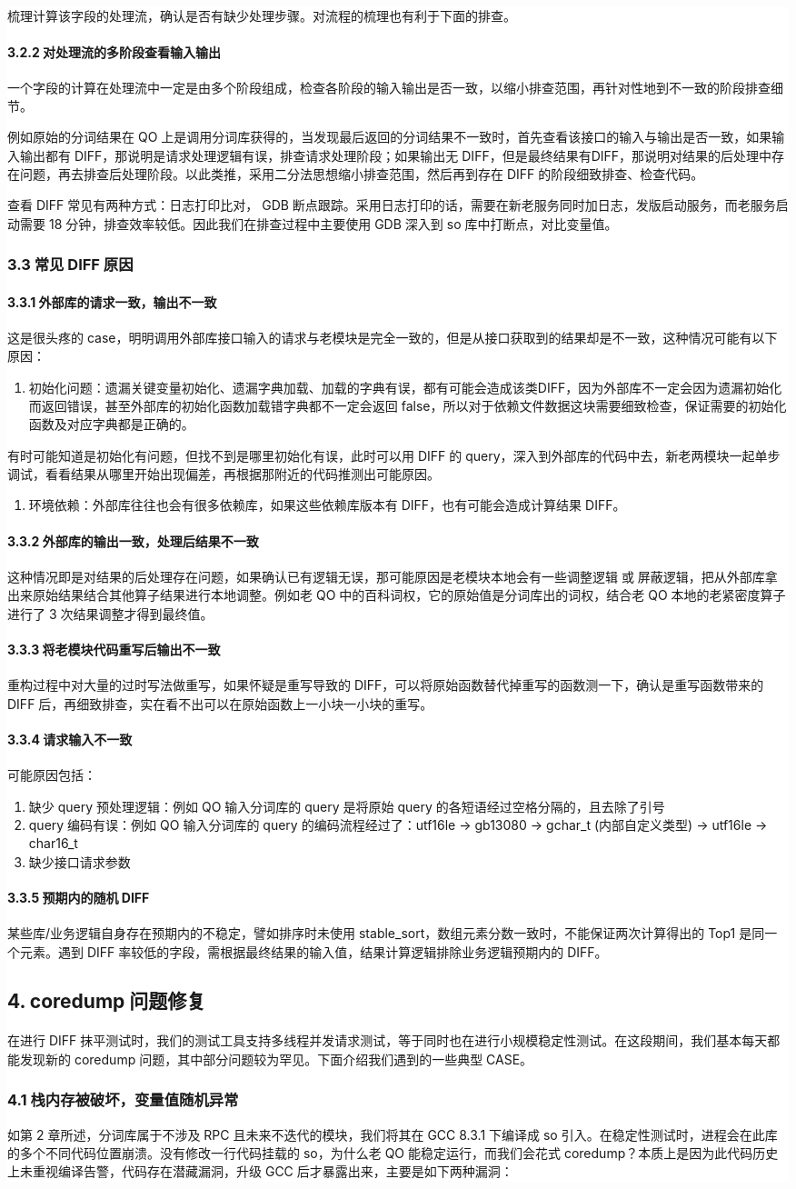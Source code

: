 梳理计算该字段的处理流，确认是否有缺少处理步骤。对流程的梳理也有利于下面的排查。

#### **3.2.2 对处理流的多阶段查看输入输出**

一个字段的计算在处理流中一定是由多个阶段组成，检查各阶段的输入输出是否一致，以缩小排查范围，再针对性地到不一致的阶段排查细节。

例如原始的分词结果在 QO 上是调用分词库获得的，当发现最后返回的分词结果不一致时，首先查看该接口的输入与输出是否一致，如果输入输出都有 DIFF，那说明是请求处理逻辑有误，排查请求处理阶段；如果输出无 DIFF，但是最终结果有DIFF，那说明对结果的后处理中存在问题，再去排查后处理阶段。以此类推，采用二分法思想缩小排查范围，然后再到存在 DIFF 的阶段细致排查、检查代码。

查看 DIFF 常见有两种方式：日志打印比对， GDB 断点跟踪。采用日志打印的话，需要在新老服务同时加日志，发版启动服务，而老服务启动需要 18 分钟，排查效率较低。因此我们在排查过程中主要使用 GDB 深入到 so 库中打断点，对比变量值。

### 3.3 常见 DIFF 原因

#### **3.3.1 外部库的请求一致，输出不一致**

这是很头疼的 case，明明调用外部库接口输入的请求与老模块是完全一致的，但是从接口获取到的结果却是不一致，这种情况可能有以下原因：

1. 初始化问题：遗漏关键变量初始化、遗漏字典加载、加载的字典有误，都有可能会造成该类DIFF，因为外部库不一定会因为遗漏初始化而返回错误，甚至外部库的初始化函数加载错字典都不一定会返回 false，所以对于依赖文件数据这块需要细致检查，保证需要的初始化函数及对应字典都是正确的。

有时可能知道是初始化有问题，但找不到是哪里初始化有误，此时可以用 DIFF 的 query，深入到外部库的代码中去，新老两模块一起单步调试，看看结果从哪里开始出现偏差，再根据那附近的代码推测出可能原因。

1. 环境依赖：外部库往往也会有很多依赖库，如果这些依赖库版本有 DIFF，也有可能会造成计算结果 DIFF。

#### **3.3.2 外部库的输出一致，处理后结果不一致**

这种情况即是对结果的后处理存在问题，如果确认已有逻辑无误，那可能原因是老模块本地会有一些调整逻辑 或 屏蔽逻辑，把从外部库拿出来原始结果结合其他算子结果进行本地调整。例如老 QO 中的百科词权，它的原始值是分词库出的词权，结合老 QO 本地的老紧密度算子进行了 3 次结果调整才得到最终值。

#### **3.3.3 将老模块代码重写后输出不一致**

重构过程中对大量的过时写法做重写，如果怀疑是重写导致的 DIFF，可以将原始函数替代掉重写的函数测一下，确认是重写函数带来的 DIFF 后，再细致排查，实在看不出可以在原始函数上一小块一小块的重写。

#### **3.3.4 请求输入不一致**

可能原因包括：

1. 缺少 query 预处理逻辑：例如 QO 输入分词库的 query 是将原始 query 的各短语经过空格分隔的，且去除了引号
2. query 编码有误：例如 QO 输入分词库的 query 的编码流程经过了：utf16le → gb13080 → gchar_t (内部自定义类型) → utf16le → char16_t
3. 缺少接口请求参数

#### **3.3.5 预期内的随机 DIFF**

某些库/业务逻辑自身存在预期内的不稳定，譬如排序时未使用 stable_sort，数组元素分数一致时，不能保证两次计算得出的 Top1 是同一个元素。遇到 DIFF 率较低的字段，需根据最终结果的输入值，结果计算逻辑排除业务逻辑预期内的 DIFF。

## **4. coredump 问题修复**

在进行 DIFF 抹平测试时，我们的测试工具支持多线程并发请求测试，等于同时也在进行小规模稳定性测试。在这段期间，我们基本每天都能发现新的 coredump 问题，其中部分问题较为罕见。下面介绍我们遇到的一些典型 CASE。

### 4.1 栈内存被破坏，变量值随机异常

如第 2 章所述，分词库属于不涉及 RPC 且未来不迭代的模块，我们将其在 GCC 8.3.1 下编译成 so 引入。在稳定性测试时，进程会在此库的多个不同代码位置崩溃。没有修改一行代码挂载的 so，为什么老 QO 能稳定运行，而我们会花式 coredump？本质上是因为此代码历史上未重视编译告警，代码存在潜藏漏洞，升级 GCC 后才暴露出来，主要是如下两种漏洞：
